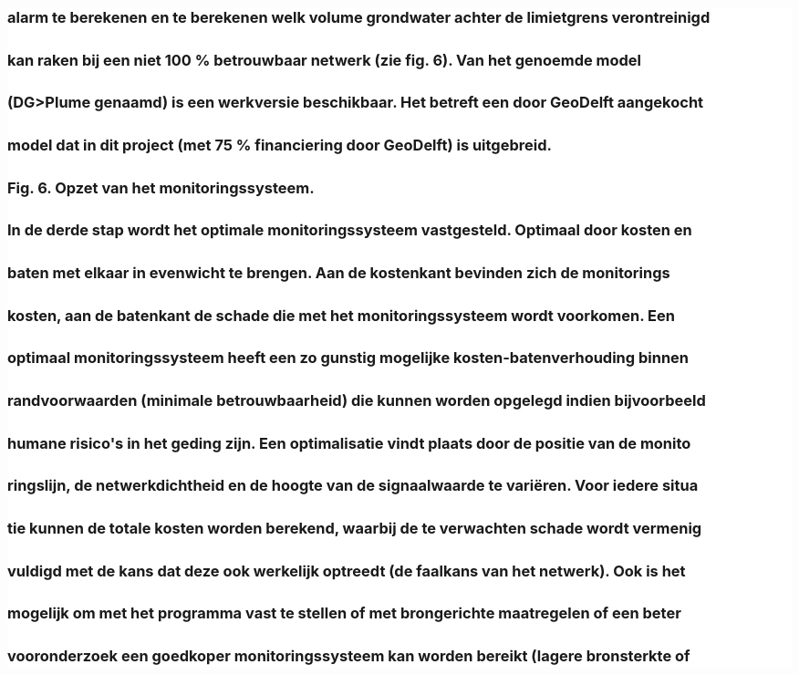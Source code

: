 ### alarm te berekenen en te berekenen welk volume grondwater achter de limietgrens verontreinigd 

### kan raken bij een niet 100 % betrouwbaar netwerk (zie fig. 6). Van het genoemde model 

### (DG>Plume genaamd) is een werkversie beschikbaar. Het betreft een door GeoDelft aangekocht 

### model dat in dit project (met 75 % financiering door GeoDelft) is uitgebreid. 

### Fig. 6. Opzet van het monitoringssysteem. 

### In de derde stap wordt het optimale monitoringssysteem vastgesteld. Optimaal door kosten en 

### baten met elkaar in evenwicht te brengen. Aan de kostenkant bevinden zich de monitorings

### kosten, aan de batenkant de schade die met het monitoringssysteem wordt voorkomen. Een 

### optimaal monitoringssysteem heeft een zo gunstig mogelijke kosten-batenverhouding binnen 

### randvoorwaarden (minimale betrouwbaarheid) die kunnen worden opgelegd indien bijvoorbeeld 

### humane risico's in het geding zijn. Een optimalisatie vindt plaats door de positie van de monito

### ringslijn, de netwerkdichtheid en de hoogte van de signaalwaarde te variëren. Voor iedere situa

### tie kunnen de totale kosten worden berekend, waarbij de te verwachten schade wordt vermenig

### vuldigd met de kans dat deze ook werkelijk optreedt (de faalkans van het netwerk). Ook is het 

### mogelijk om met het programma vast te stellen of met brongerichte maatregelen of een beter 

### vooronderzoek een goedkoper monitoringssysteem kan worden bereikt (lagere bronsterkte of 
